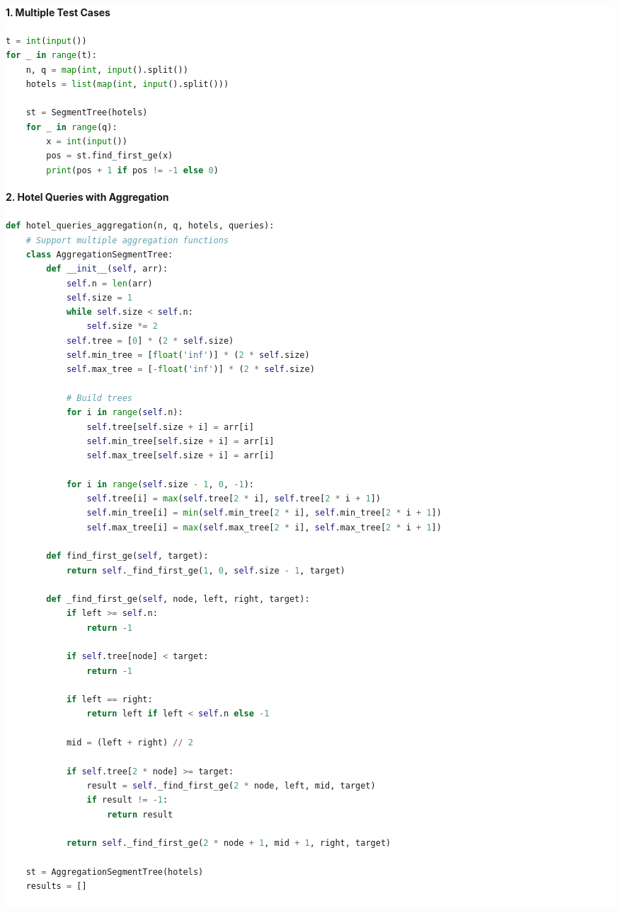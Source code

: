 #### **1. Multiple Test Cases**
```python
t = int(input())
for _ in range(t):
    n, q = map(int, input().split())
    hotels = list(map(int, input().split()))
    
    st = SegmentTree(hotels)
    for _ in range(q):
        x = int(input())
        pos = st.find_first_ge(x)
        print(pos + 1 if pos != -1 else 0)
```

#### **2. Hotel Queries with Aggregation**
```python
def hotel_queries_aggregation(n, q, hotels, queries):
    # Support multiple aggregation functions
    class AggregationSegmentTree:
        def __init__(self, arr):
            self.n = len(arr)
            self.size = 1
            while self.size < self.n:
                self.size *= 2
            self.tree = [0] * (2 * self.size)
            self.min_tree = [float('inf')] * (2 * self.size)
            self.max_tree = [-float('inf')] * (2 * self.size)
            
            # Build trees
            for i in range(self.n):
                self.tree[self.size + i] = arr[i]
                self.min_tree[self.size + i] = arr[i]
                self.max_tree[self.size + i] = arr[i]
            
            for i in range(self.size - 1, 0, -1):
                self.tree[i] = max(self.tree[2 * i], self.tree[2 * i + 1])
                self.min_tree[i] = min(self.min_tree[2 * i], self.min_tree[2 * i + 1])
                self.max_tree[i] = max(self.max_tree[2 * i], self.max_tree[2 * i + 1])
        
        def find_first_ge(self, target):
            return self._find_first_ge(1, 0, self.size - 1, target)
        
        def _find_first_ge(self, node, left, right, target):
            if left >= self.n:
                return -1
            
            if self.tree[node] < target:
                return -1
            
            if left == right:
                return left if left < self.n else -1
            
            mid = (left + right) // 2
            
            if self.tree[2 * node] >= target:
                result = self._find_first_ge(2 * node, left, mid, target)
                if result != -1:
                    return result
            
            return self._find_first_ge(2 * node + 1, mid + 1, right, target)
    
    st = AggregationSegmentTree(hotels)
    results = []
    
```